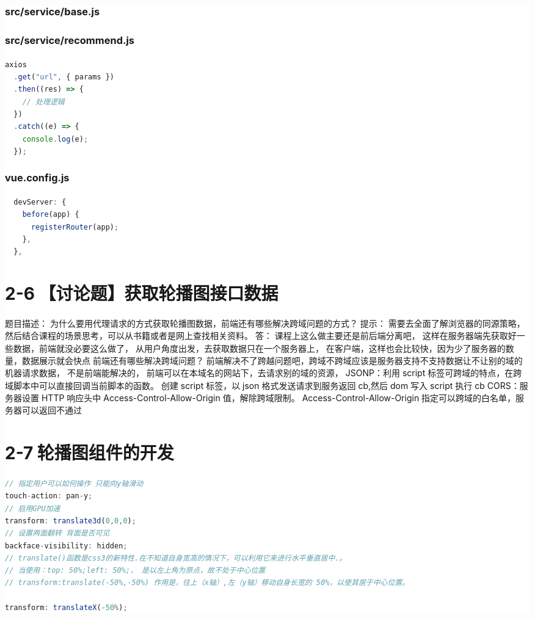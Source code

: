 ### src/service/base.js

### src/service/recommend.js

```js
axios
  .get("url", { params })
  .then((res) => {
    // 处理逻辑
  })
  .catch((e) => {
    console.log(e);
  });
```

### vue.config.js

```js
  devServer: {
    before(app) {
      registerRouter(app);
    },
  },
```

# 2-6 【讨论题】获取轮播图接口数据

题目描述： 为什么要用代理请求的方式获取轮播图数据，前端还有哪些解决跨域问题的方式？
提示： 需要去全面了解浏览器的同源策略，然后结合课程的场景思考，可以从书籍或者是网上查找相关资料。
答：
课程上这么做主要还是前后端分离吧，
这样在服务器端先获取好一些数据，前端就没必要这么做了，
从用户角度出发，去获取数据只在一个服务器上，
在客户端，这样也会比较快，因为少了服务器的数量，数据展示就会快点
前端还有哪些解决跨域问题？
前端解决不了跨越问题吧，跨域不跨域应该是服务器支持不支持数据让不让别的域的机器请求数据，
不是前端能解决的，
前端可以在本域名的网站下，去请求别的域的资源，
JSONP：利用 script 标签可跨域的特点，在跨域脚本中可以直接回调当前脚本的函数。
创建 script 标签，以 json 格式发送请求到服务返回 cb,然后 dom 写入 script 执行 cb
CORS：服务器设置 HTTP 响应头中 Access-Control-Allow-Origin 值，解除跨域限制。
Access-Control-Allow-Origin 指定可以跨域的白名单，服务器可以返回不通过

# 2-7 轮播图组件的开发

```js
// 指定用户可以如何操作 只能向y轴滑动
touch-action: pan-y;
// 启用GPU加速
transform: translate3d(0,0,0);
// 设置两面翻转 背面是否可见
backface-visibility: hidden;
// translate()函数是css3的新特性.在不知道自身宽高的情况下，可以利用它来进行水平垂直居中.。
// 当使用：top: 50%;left: 50%;， 是以左上角为原点，故不处于中心位置
// transform:translate(-50%,-50%) 作用是，往上（x轴）,左（y轴）移动自身长宽的 50%，以使其居于中心位置。

transform: translateX(-50%);
```
